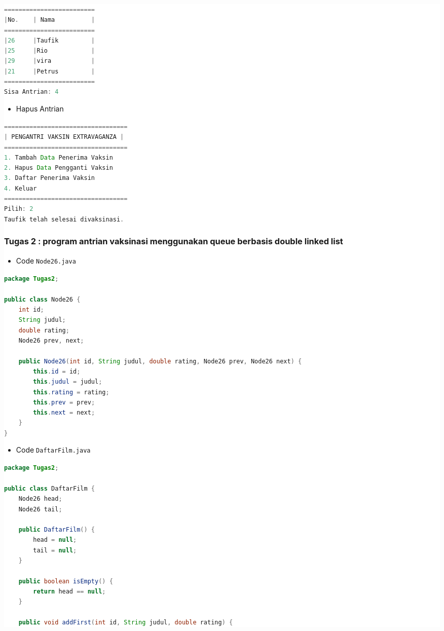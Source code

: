 ```java
=========================
|No.    | Nama          |
=========================
|26     |Taufik         |
|25     |Rio            |
|29     |vira           |
|21     |Petrus         |
=========================
Sisa Antrian: 4
```
- Hapus Antrian
```java
==================================
| PENGANTRI VAKSIN EXTRAVAGANZA |
==================================
1. Tambah Data Penerima Vaksin
2. Hapus Data Pengganti Vaksin
3. Daftar Penerima Vaksin
4. Keluar
==================================
Pilih: 2
Taufik telah selesai divaksinasi.
```

### **Tugas 2 : program antrian vaksinasi menggunakan queue berbasis double linked list**

- Code `Node26.java`
```java
package Tugas2;

public class Node26 {
    int id;
    String judul;
    double rating;
    Node26 prev, next;

    public Node26(int id, String judul, double rating, Node26 prev, Node26 next) {
        this.id = id;
        this.judul = judul;
        this.rating = rating;
        this.prev = prev;
        this.next = next;
    }
}
```

- Code `DaftarFilm.java`
```java
package Tugas2;

public class DaftarFilm {
    Node26 head;
    Node26 tail;

    public DaftarFilm() {
        head = null;
        tail = null;
    }

    public boolean isEmpty() {
        return head == null;
    }

    public void addFirst(int id, String judul, double rating) {
```